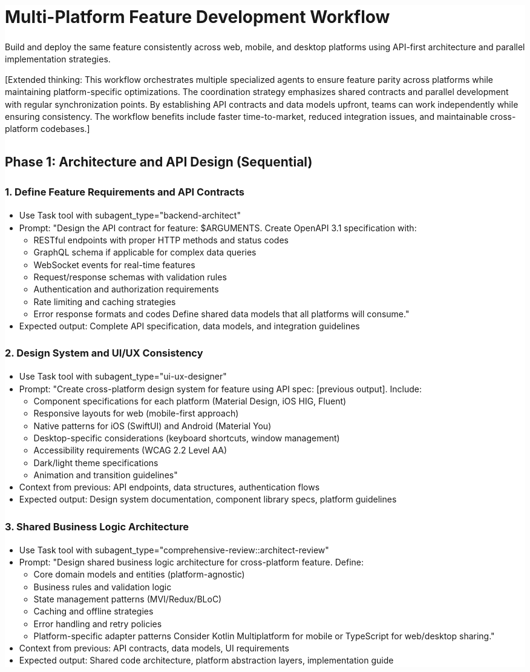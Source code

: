 # Multi-Platform Feature Development Workflow

Build and deploy the same feature consistently across web, mobile, and desktop platforms using API-first architecture and parallel implementation strategies.

[Extended thinking: This workflow orchestrates multiple specialized agents to ensure feature parity across platforms while maintaining platform-specific optimizations. The coordination strategy emphasizes shared contracts and parallel development with regular synchronization points. By establishing API contracts and data models upfront, teams can work independently while ensuring consistency. The workflow benefits include faster time-to-market, reduced integration issues, and maintainable cross-platform codebases.]

## Phase 1: Architecture and API Design (Sequential)

### 1. Define Feature Requirements and API Contracts
- Use Task tool with subagent_type="backend-architect"
- Prompt: "Design the API contract for feature: $ARGUMENTS. Create OpenAPI 3.1 specification with:
  - RESTful endpoints with proper HTTP methods and status codes
  - GraphQL schema if applicable for complex data queries
  - WebSocket events for real-time features
  - Request/response schemas with validation rules
  - Authentication and authorization requirements
  - Rate limiting and caching strategies
  - Error response formats and codes
  Define shared data models that all platforms will consume."
- Expected output: Complete API specification, data models, and integration guidelines

### 2. Design System and UI/UX Consistency
- Use Task tool with subagent_type="ui-ux-designer"
- Prompt: "Create cross-platform design system for feature using API spec: [previous output]. Include:
  - Component specifications for each platform (Material Design, iOS HIG, Fluent)
  - Responsive layouts for web (mobile-first approach)
  - Native patterns for iOS (SwiftUI) and Android (Material You)
  - Desktop-specific considerations (keyboard shortcuts, window management)
  - Accessibility requirements (WCAG 2.2 Level AA)
  - Dark/light theme specifications
  - Animation and transition guidelines"
- Context from previous: API endpoints, data structures, authentication flows
- Expected output: Design system documentation, component library specs, platform guidelines

### 3. Shared Business Logic Architecture
- Use Task tool with subagent_type="comprehensive-review::architect-review"
- Prompt: "Design shared business logic architecture for cross-platform feature. Define:
  - Core domain models and entities (platform-agnostic)
  - Business rules and validation logic
  - State management patterns (MVI/Redux/BLoC)
  - Caching and offline strategies
  - Error handling and retry policies
  - Platform-specific adapter patterns
  Consider Kotlin Multiplatform for mobile or TypeScript for web/desktop sharing."
- Context from previous: API contracts, data models, UI requirements
- Expected output: Shared code architecture, platform abstraction layers, implementation guide
